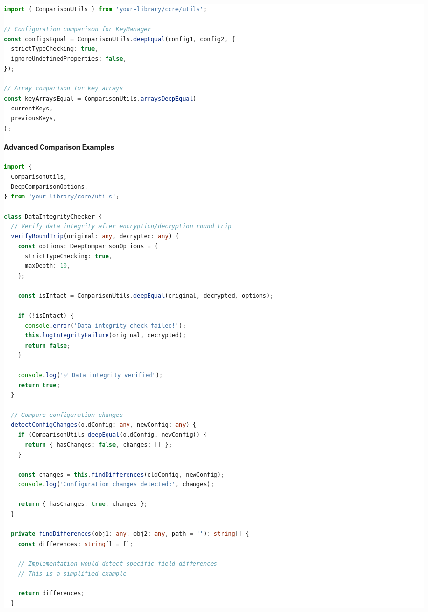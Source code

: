 ```typescript
import { ComparisonUtils } from 'your-library/core/utils';

// Configuration comparison for KeyManager
const configsEqual = ComparisonUtils.deepEqual(config1, config2, {
  strictTypeChecking: true,
  ignoreUndefinedProperties: false,
});

// Array comparison for key arrays
const keyArraysEqual = ComparisonUtils.arraysDeepEqual(
  currentKeys,
  previousKeys,
);
```

#### Advanced Comparison Examples

```typescript
import {
  ComparisonUtils,
  DeepComparisonOptions,
} from 'your-library/core/utils';

class DataIntegrityChecker {
  // Verify data integrity after encryption/decryption round trip
  verifyRoundTrip(original: any, decrypted: any) {
    const options: DeepComparisonOptions = {
      strictTypeChecking: true,
      maxDepth: 10,
    };

    const isIntact = ComparisonUtils.deepEqual(original, decrypted, options);

    if (!isIntact) {
      console.error('Data integrity check failed!');
      this.logIntegrityFailure(original, decrypted);
      return false;
    }

    console.log('✅ Data integrity verified');
    return true;
  }

  // Compare configuration changes
  detectConfigChanges(oldConfig: any, newConfig: any) {
    if (ComparisonUtils.deepEqual(oldConfig, newConfig)) {
      return { hasChanges: false, changes: [] };
    }

    const changes = this.findDifferences(oldConfig, newConfig);
    console.log('Configuration changes detected:', changes);

    return { hasChanges: true, changes };
  }

  private findDifferences(obj1: any, obj2: any, path = ''): string[] {
    const differences: string[] = [];

    // Implementation would detect specific field differences
    // This is a simplified example

    return differences;
  }

```